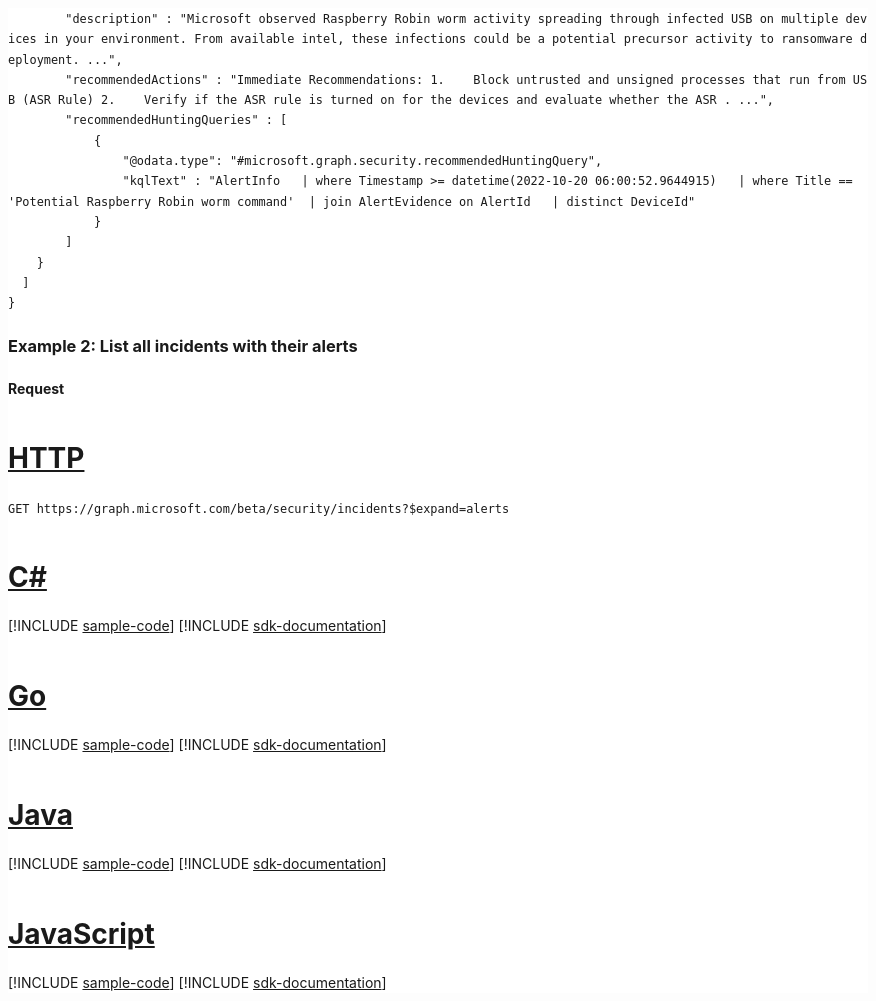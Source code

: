 ``` http
        "description" : "Microsoft observed Raspberry Robin worm activity spreading through infected USB on multiple devices in your environment. From available intel, these infections could be a potential precursor activity to ransomware deployment. ...",
        "recommendedActions" : "Immediate Recommendations: 1.    Block untrusted and unsigned processes that run from USB (ASR Rule) 2.    Verify if the ASR rule is turned on for the devices and evaluate whether the ASR . ...",
        "recommendedHuntingQueries" : [
            {
                "@odata.type": "#microsoft.graph.security.recommendedHuntingQuery",
                "kqlText" : "AlertInfo   | where Timestamp >= datetime(2022-10-20 06:00:52.9644915)   | where Title == 'Potential Raspberry Robin worm command'  | join AlertEvidence on AlertId   | distinct DeviceId"
            }
        ]
    }
  ]
}
```

### Example 2: List all incidents with their alerts
#### Request

# [HTTP](#tab/http)

``` http
GET https://graph.microsoft.com/beta/security/incidents?$expand=alerts
```

# [C#](#tab/csharp)
[!INCLUDE [sample-code](../includes/snippets/csharp/list-incident-with-theri-alerts-csharp-snippets.md)]
[!INCLUDE [sdk-documentation](../includes/snippets/snippets-sdk-documentation-link.md)]

# [Go](#tab/go)
[!INCLUDE [sample-code](../includes/snippets/go/list-incident-with-theri-alerts-go-snippets.md)]
[!INCLUDE [sdk-documentation](../includes/snippets/snippets-sdk-documentation-link.md)]

# [Java](#tab/java)
[!INCLUDE [sample-code](../includes/snippets/java/list-incident-with-theri-alerts-java-snippets.md)]
[!INCLUDE [sdk-documentation](../includes/snippets/snippets-sdk-documentation-link.md)]

# [JavaScript](#tab/javascript)
[!INCLUDE [sample-code](../includes/snippets/javascript/list-incident-with-theri-alerts-javascript-snippets.md)]
[!INCLUDE [sdk-documentation](../includes/snippets/snippets-sdk-documentation-link.md)]
